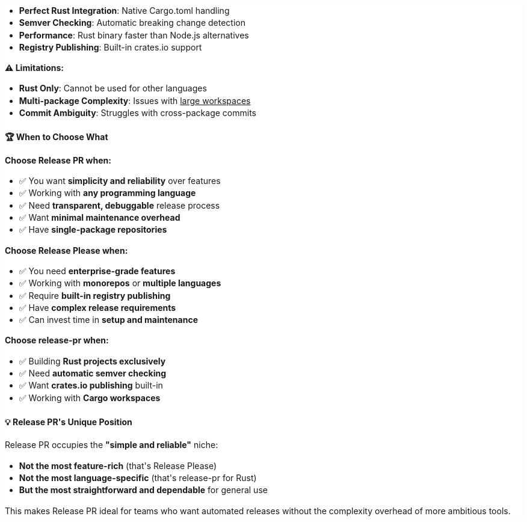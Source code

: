 - **Perfect Rust Integration**: Native Cargo.toml handling
- **Semver Checking**: Automatic breaking change detection
- **Performance**: Rust binary faster than Node.js alternatives
- **Registry Publishing**: Built-in crates.io support

**⚠️ Limitations:**

- **Rust Only**: Cannot be used for other languages
- **Multi-package Complexity**: Issues with [large
  workspaces](https://github.com/MarcoIeni/release-pr/discussions/1019)
- **Commit Ambiguity**: Struggles with cross-package commits

#### 🏆 When to Choose What

**Choose Release PR when:**

- ✅ You want **simplicity and reliability** over features
- ✅ Working with **any programming language**
- ✅ Need **transparent, debuggable** release process
- ✅ Want **minimal maintenance overhead**
- ✅ Have **single-package repositories**

**Choose Release Please when:**

- ✅ You need **enterprise-grade features**
- ✅ Working with **monorepos** or **multiple languages**
- ✅ Require **built-in registry publishing**
- ✅ Have **complex release requirements**
- ✅ Can invest time in **setup and maintenance**

**Choose release-pr when:**

- ✅ Building **Rust projects exclusively**
- ✅ Need **automatic semver checking**
- ✅ Want **crates.io publishing** built-in
- ✅ Working with **Cargo workspaces**

#### 💡 Release PR's Unique Position

Release PR occupies the **"simple and reliable"** niche:

- **Not the most feature-rich** (that's Release Please)
- **Not the most language-specific** (that's release-pr for Rust)
- **But the most straightforward and dependable** for general use

This makes Release PR ideal for teams who want automated releases without the complexity
overhead of more ambitious tools.
